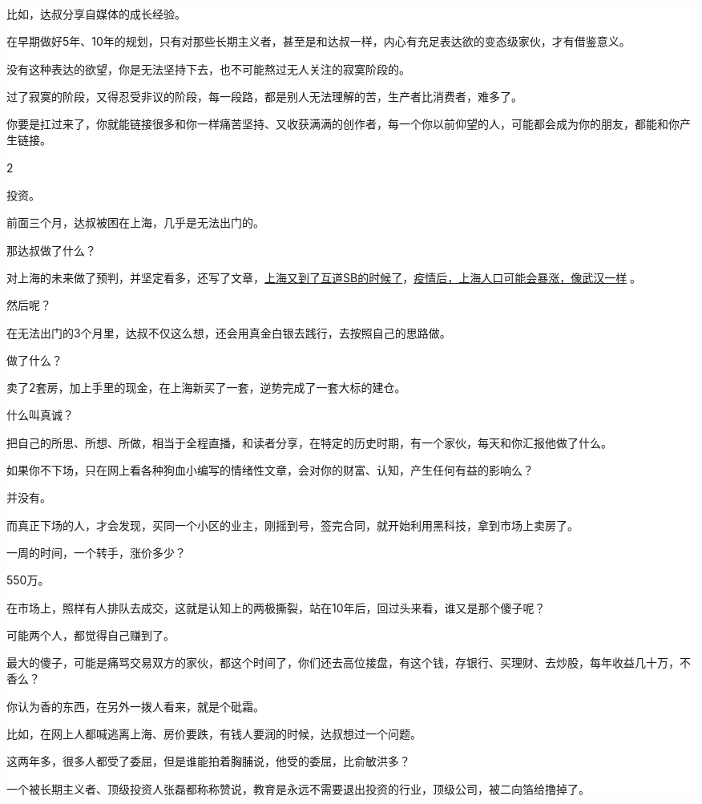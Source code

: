 比如，达叔分享自媒体的成长经验。

在早期做好5年、10年的规划，只有对那些长期主义者，甚至是和达叔一样，内心有充足表达欲的变态级家伙，才有借鉴意义。

没有这种表达的欲望，你是无法坚持下去，也不可能熬过无人关注的寂寞阶段的。

过了寂寞的阶段，又得忍受非议的阶段，每一段路，都是别人无法理解的苦，生产者比消费者，难多了。  

你要是扛过来了，你就能链接很多和你一样痛苦坚持、又收获满满的创作者，每一个你以前仰望的人，可能都会成为你的朋友，都能和你产生链接。

  

2

  

投资。  

前面三个月，达叔被困在上海，几乎是无法出门的。

那达叔做了什么？  

对上海的未来做了预判，并坚定看多，还写了文章，[上海又到了互道SB的时候了](http://mp.weixin.qq.com/s?__biz=MzA3MDQxNTg1MQ==&mid=2247491928&idx=2&sn=9ecdb7684d23ea66846c5f30f0bfc0fd&chksm=9f3f85dca8480cca124b92ddc2ff2ca30d88f403a8663d0d6cf7b7040b05293a6569e1b8155e&scene=21#wechat_redirect)，[疫情后，上海人口可能会暴涨，像武汉一样](http://mp.weixin.qq.com/s?__biz=MzA3MDQxNTg1MQ==&mid=2247492143&idx=2&sn=9ef10ca5cbd6a7188efd7bd8e96c55ff&chksm=9f3f86aba8480fbd5d2894ccf1545ebc6ccf7de47c245dc7919cd8083a0d5a1246bf50ace5da&scene=21#wechat_redirect)
。

然后呢？  

在无法出门的3个月里，达叔不仅这么想，还会用真金白银去践行，去按照自己的思路做。

做了什么？

卖了2套房，加上手里的现金，在上海新买了一套，逆势完成了一套大标的建仓。  

什么叫真诚？

把自己的所思、所想、所做，相当于全程直播，和读者分享，在特定的历史时期，有一个家伙，每天和你汇报他做了什么。  

如果你不下场，只在网上看各种狗血小编写的情绪性文章，会对你的财富、认知，产生任何有益的影响么？

并没有。  

而真正下场的人，才会发现，买同一个小区的业主，刚摇到号，签完合同，就开始利用黑科技，拿到市场上卖房了。  

一周的时间，一个转手，涨价多少？

550万。  

在市场上，照样有人排队去成交，这就是认知上的两极撕裂，站在10年后，回过头来看，谁又是那个傻子呢？

可能两个人，都觉得自己赚到了。

最大的傻子，可能是痛骂交易双方的家伙，都这个时间了，你们还去高位接盘，有这个钱，存银行、买理财、去炒股，每年收益几十万，不香么？  

你认为香的东西，在另外一拨人看来，就是个砒霜。  

比如，在网上人都喊逃离上海、房价要跌，有钱人要润的时候，达叔想过一个问题。  

这两年多，很多人都受了委屈，但是谁能拍着胸脯说，他受的委屈，比俞敏洪多？  

一个被长期主义者、顶级投资人张磊都称称赞说，教育是永远不需要退出投资的行业，顶级公司，被二向箔给撸掉了。  
